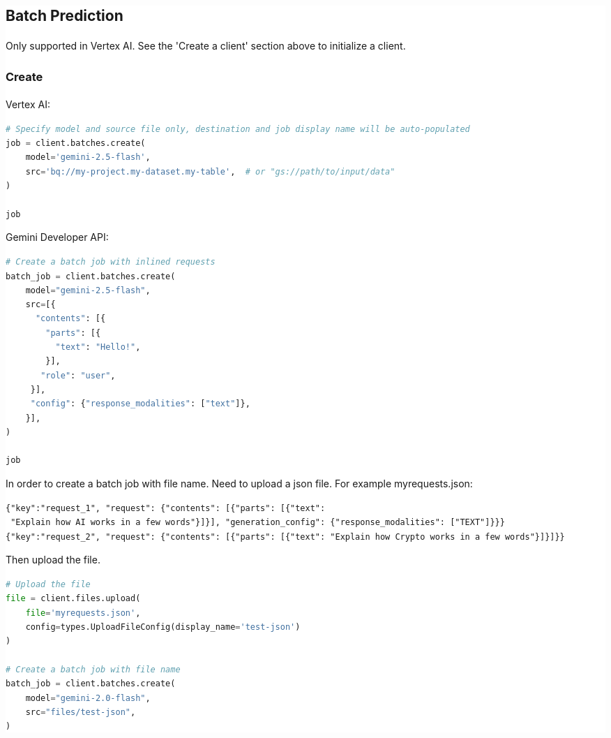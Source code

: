 ## Batch Prediction

Only supported in Vertex AI. See the 'Create a client' section above to
initialize a client.

### Create

Vertex AI:

```python
# Specify model and source file only, destination and job display name will be auto-populated
job = client.batches.create(
    model='gemini-2.5-flash',
    src='bq://my-project.my-dataset.my-table',  # or "gs://path/to/input/data"
)

job
```

Gemini Developer API:

```python
# Create a batch job with inlined requests
batch_job = client.batches.create(
    model="gemini-2.5-flash",
    src=[{
      "contents": [{
        "parts": [{
          "text": "Hello!",
        }],
       "role": "user",
     }],
     "config": {"response_modalities": ["text"]},
    }],
)

job
```

In order to create a batch job with file name. Need to upload a json file.
For example myrequests.json:

```
{"key":"request_1", "request": {"contents": [{"parts": [{"text":
 "Explain how AI works in a few words"}]}], "generation_config": {"response_modalities": ["TEXT"]}}}
{"key":"request_2", "request": {"contents": [{"parts": [{"text": "Explain how Crypto works in a few words"}]}]}}
```
Then upload the file.

```python
# Upload the file
file = client.files.upload(
    file='myrequests.json',
    config=types.UploadFileConfig(display_name='test-json')
)

# Create a batch job with file name
batch_job = client.batches.create(
    model="gemini-2.0-flash",
    src="files/test-json",
)
```
